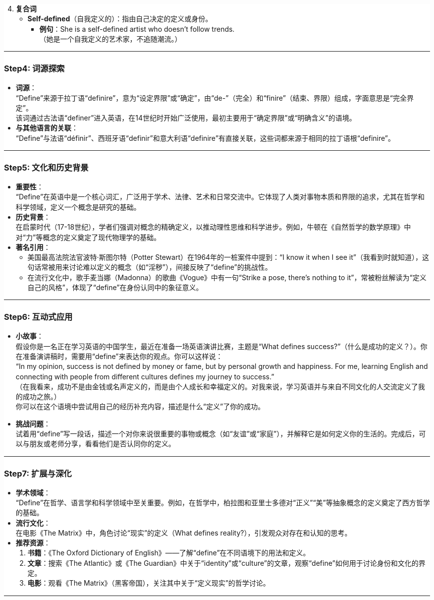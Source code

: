 4. **复合词**  
   - **Self-defined**（自我定义的）：指由自己决定的定义或身份。  
     - **例句**：She is a self-defined artist who doesn’t follow trends.  
       （她是一个自我定义的艺术家，不追随潮流。）

---

### Step4: 词源探索
- **词源**：  
  “Define”来源于拉丁语“definire”，意为“设定界限”或“确定”，由“de-”（完全）和“finire”（结束、界限）组成，字面意思是“完全界定”。  
  该词通过古法语“definer”进入英语，在14世纪时开始广泛使用，最初主要用于“确定界限”或“明确含义”的语境。  
- **与其他语言的关联**：  
  “Define”与法语“définir”、西班牙语“definir”和意大利语“definire”有直接关联，这些词都来源于相同的拉丁语根“definire”。

---

### Step5: 文化和历史背景
- **重要性**：  
  “Define”在英语中是一个核心词汇，广泛用于学术、法律、艺术和日常交流中。它体现了人类对事物本质和界限的追求，尤其在哲学和科学领域，定义一个概念是研究的基础。  
- **历史背景**：  
  在启蒙时代（17-18世纪），学者们强调对概念的精确定义，以推动理性思维和科学进步。例如，牛顿在《自然哲学的数学原理》中对“力”等概念的定义奠定了现代物理学的基础。  
- **著名引用**：  
  - 美国最高法院法官波特·斯图尔特（Potter Stewart）在1964年的一桩案件中提到：“I know it when I see it”（我看到时就知道），这句话常被用来讨论难以定义的概念（如“淫秽”），间接反映了“define”的挑战性。  
  - 在流行文化中，歌手麦当娜（Madonna）的歌曲《Vogue》中有一句“Strike a pose, there’s nothing to it”，常被粉丝解读为“定义自己的风格”，体现了“define”在身份认同中的象征意义。

---

### Step6: 互动式应用
- **小故事**：  
  假设你是一名正在学习英语的中国学生，最近在准备一场英语演讲比赛，主题是“What defines success?”（什么是成功的定义？）。你在准备演讲稿时，需要用“define”来表达你的观点。你可以这样说：  
  “In my opinion, success is not defined by money or fame, but by personal growth and happiness. For me, learning English and connecting with people from different cultures defines my journey to success.”  
  （在我看来，成功不是由金钱或名声定义的，而是由个人成长和幸福定义的。对我来说，学习英语并与来自不同文化的人交流定义了我的成功之旅。）  
  你可以在这个语境中尝试用自己的经历补充内容，描述是什么“定义”了你的成功。

- **挑战问题**：  
  试着用“define”写一段话，描述一个对你来说很重要的事物或概念（如“友谊”或“家庭”），并解释它是如何定义你的生活的。完成后，可以与朋友或老师分享，看看他们是否认同你的定义。

---

### Step7: 扩展与深化
- **学术领域**：  
  “Define”在哲学、语言学和科学领域中至关重要。例如，在哲学中，柏拉图和亚里士多德对“正义”“美”等抽象概念的定义奠定了西方哲学的基础。  
- **流行文化**：  
  在电影《The Matrix》中，角色讨论“现实”的定义（What defines reality?），引发观众对存在和认知的思考。  
- **推荐资源**：  
  1. **书籍**：《The Oxford Dictionary of English》——了解“define”在不同语境下的用法和定义。  
  2. **文章**：搜索《The Atlantic》或《The Guardian》中关于“identity”或“culture”的文章，观察“define”如何用于讨论身份和文化的界定。  
  3. **电影**：观看《The Matrix》（黑客帝国），关注其中关于“定义现实”的哲学讨论。

---